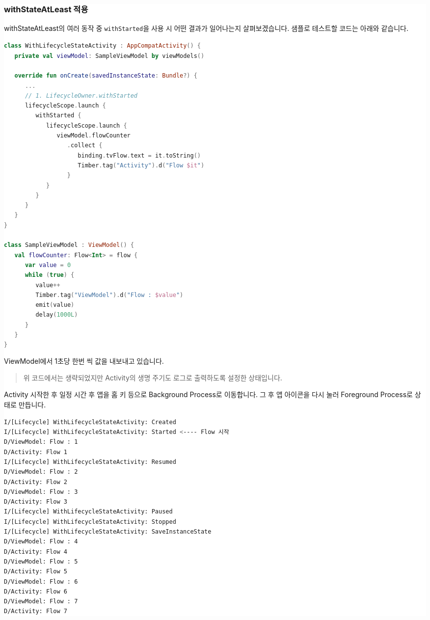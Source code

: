 ### withStateAtLeast 적용

withStateAtLeast의 여러 동작 중 `withStarted`을 사용 시 어떤 결과가 일어나는지 살펴보겠습니다. 샘플로 테스트할 코드는 아래와 같습니다.

```kotlin
class WithLifecycleStateActivity : AppCompatActivity() {
   private val viewModel: SampleViewModel by viewModels()
  
   override fun onCreate(savedInstanceState: Bundle?) {
      ...
      // 1. LifecycleOwner.withStarted
      lifecycleScope.launch {
         withStarted {
            lifecycleScope.launch {
               viewModel.flowCounter
                  .collect {
                     binding.tvFlow.text = it.toString()
                     Timber.tag("Activity").d("Flow $it")
                  }
            }
         }
      }
   }
}

class SampleViewModel : ViewModel() {
   val flowCounter: Flow<Int> = flow {
      var value = 0
      while (true) {
         value++
         Timber.tag("ViewModel").d("Flow : $value")
         emit(value)
         delay(1000L)
      }
   }
}
```

ViewModel에서 1초당 한번 씩 값을 내보내고 있습니다. 

> 위 코드에서는 생략되었지만 Activity의 생명 주기도 로그로 출력하도록 설정한 상태입니다.

Activity 시작한 후 일정 시간 후 앱을 홈 키 등으로 Background Process로 이동합니다. 그 후 앱 아이콘을 다시 눌러 Foreground Process로 상태로 만듭니다.

```bash
I/[Lifecycle] WithLifecycleStateActivity: Created
I/[Lifecycle] WithLifecycleStateActivity: Started <---- Flow 시작
D/ViewModel: Flow : 1
D/Activity: Flow 1
I/[Lifecycle] WithLifecycleStateActivity: Resumed
D/ViewModel: Flow : 2
D/Activity: Flow 2
D/ViewModel: Flow : 3
D/Activity: Flow 3
I/[Lifecycle] WithLifecycleStateActivity: Paused
I/[Lifecycle] WithLifecycleStateActivity: Stopped
I/[Lifecycle] WithLifecycleStateActivity: SaveInstanceState
D/ViewModel: Flow : 4
D/Activity: Flow 4
D/ViewModel: Flow : 5
D/Activity: Flow 5
D/ViewModel: Flow : 6
D/Activity: Flow 6
D/ViewModel: Flow : 7
D/Activity: Flow 7
```